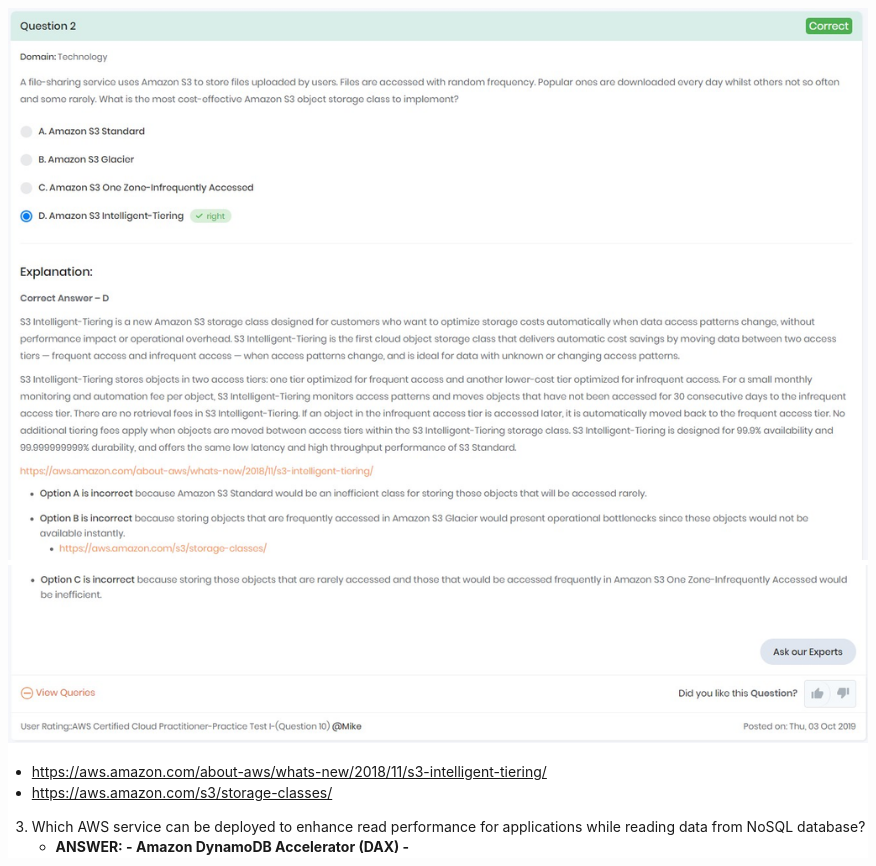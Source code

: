    ![](free_att1_q02(1).jpg)
   ![](free_att1_q02(2).jpg)

   - https://aws.amazon.com/about-aws/whats-new/2018/11/s3-intelligent-tiering/
   - https://aws.amazon.com/s3/storage-classes/

3. Which AWS service can be deployed to enhance read performance for applications while reading data from NoSQL database?
   - **ANSWER: - Amazon DynamoDB Accelerator (DAX) -**
